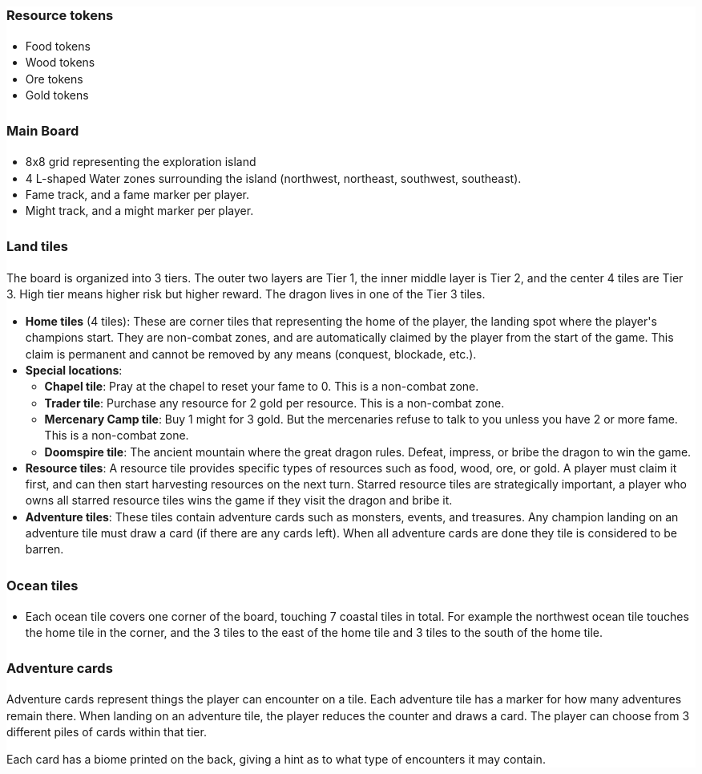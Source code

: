 ### Resource tokens

- Food tokens
- Wood tokens
- Ore tokens
- Gold tokens

### Main Board

- 8x8 grid representing the exploration island
- 4 L-shaped Water zones surrounding the island (northwest, northeast, southwest, southeast).
- Fame track, and a fame marker per player.
- Might track, and a might marker per player.

### Land tiles

The board is organized into 3 tiers. The outer two layers are Tier 1, the inner middle layer is Tier 2, and the center 4 tiles are Tier 3. High tier means higher risk but higher reward. The dragon lives in one of the Tier 3 tiles.

- **Home tiles** (4 tiles): These are corner tiles that representing the home of the player, the landing spot where the player's champions start. They are non-combat zones, and are automatically claimed by the player from the start of the game. This claim is permanent and cannot be removed by any means (conquest, blockade, etc.).
- **Special locations**:
  - **Chapel tile**: Pray at the chapel to reset your fame to 0. This is a non-combat zone.
  - **Trader tile**: Purchase any resource for 2 gold per resource. This is a non-combat zone.
  - **Mercenary Camp tile**: Buy 1 might for 3 gold. But the mercenaries refuse to talk to you unless you have 2 or more fame. This is a non-combat zone.
  - **Doomspire tile**: The ancient mountain where the great dragon rules. Defeat, impress, or bribe the dragon to win the game.
- **Resource tiles**: A resource tile provides specific types of resources such as food, wood, ore, or gold. A player must claim it first, and can then start harvesting resources on the next turn. Starred resource tiles are strategically important, a player who owns all starred resource tiles wins the game if they visit the dragon and bribe it.
- **Adventure tiles**: These tiles contain adventure cards such as monsters, events, and treasures. Any champion landing on an adventure tile must draw a card (if there are any cards left). When all adventure cards are done they tile is considered to be barren.

### Ocean tiles

- Each ocean tile covers one corner of the board, touching 7 coastal tiles in total. For example the northwest ocean tile touches the home tile in the corner, and the 3 tiles to the east of the home tile and 3 tiles to the south of the home tile.

### Adventure cards

Adventure cards represent things the player can encounter on a tile. Each adventure tile has a marker for how many adventures remain there. When landing on an adventure tile, the player reduces the counter and draws a card. The player can choose from 3 different piles of cards within that tier.

Each card has a biome printed on the back, giving a hint as to what type of encounters it may contain.

